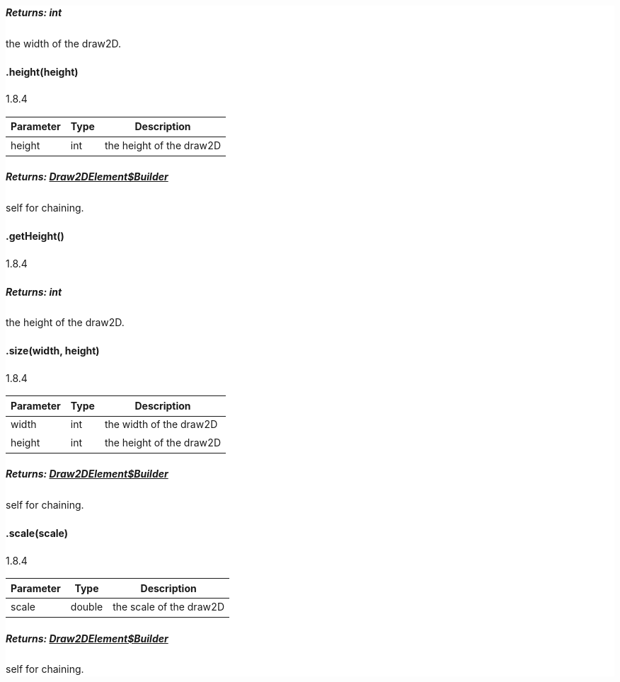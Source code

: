 
##### Returns: int

the width of the draw2D.



#### .height(height)

1.8.4

| Parameter | Type | Description |
|---|---|---|
| height | int | the height of the draw2D |

##### Returns: [Draw2DElement$Builder](#)

self for chaining.



#### .getHeight()

1.8.4


##### Returns: int

the height of the draw2D.



#### .size(width, height)

1.8.4

| Parameter | Type | Description |
|---|---|---|
| width | int | the width of the draw2D |
| height | int | the height of the draw2D |

##### Returns: [Draw2DElement$Builder](#)

self for chaining.



#### .scale(scale)

1.8.4

| Parameter | Type | Description |
|---|---|---|
| scale | double | the scale of the draw2D |

##### Returns: [Draw2DElement$Builder](#)

self for chaining.
